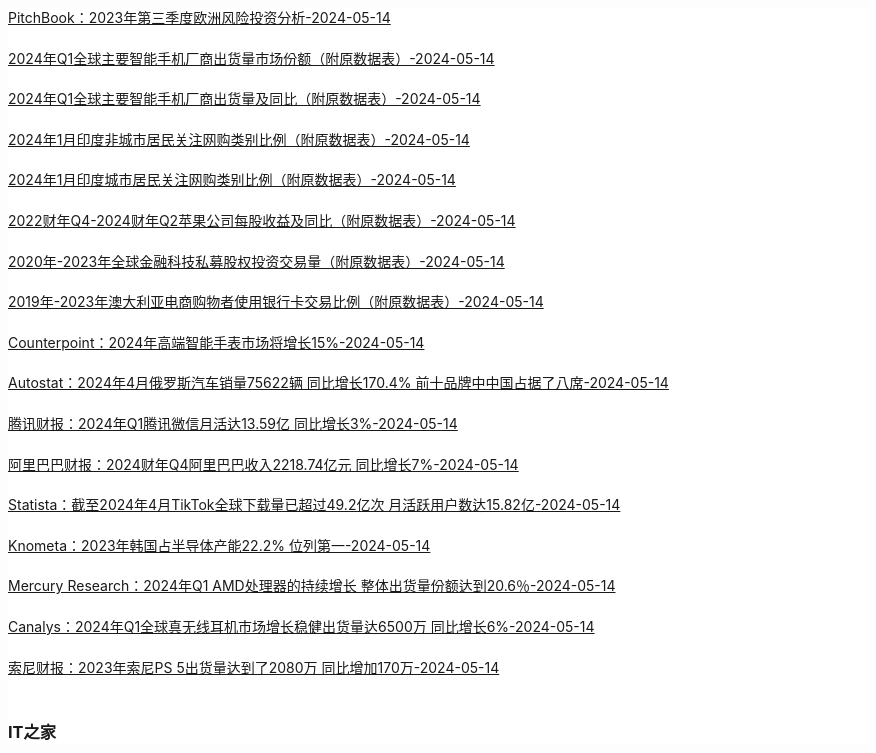 <a target=_blank rel=nofollow href="http://www.199it.com/archives/1666139.html" >PitchBook：2023年第三季度欧洲风险投资分析-2024-05-14</a><br/><br/><a target=_blank rel=nofollow href="http://www.199it.com/archives/1696420.html" >2024年Q1全球主要智能手机厂商出货量市场份额（附原数据表） ​​​-2024-05-14</a><br/><br/><a target=_blank rel=nofollow href="http://www.199it.com/archives/1696417.html" >2024年Q1全球主要智能手机厂商出货量及同比（附原数据表） ​​​-2024-05-14</a><br/><br/><a target=_blank rel=nofollow href="http://www.199it.com/archives/1696414.html" >2024年1月印度非城市居民关注网购类别比例（附原数据表） ​​​-2024-05-14</a><br/><br/><a target=_blank rel=nofollow href="http://www.199it.com/archives/1696411.html" >2024年1月印度城市居民关注网购类别比例（附原数据表） ​​​-2024-05-14</a><br/><br/><a target=_blank rel=nofollow href="http://www.199it.com/archives/1696408.html" >2022财年Q4-2024财年Q2苹果公司每股收益及同比（附原数据表） ​​​-2024-05-14</a><br/><br/><a target=_blank rel=nofollow href="http://www.199it.com/archives/1696405.html" >2020年-2023年全球金融科技私募股权投资交易量（附原数据表） ​​​-2024-05-14</a><br/><br/><a target=_blank rel=nofollow href="http://www.199it.com/archives/1696402.html" >2019年-2023年澳大利亚电商购物者使用银行卡交易比例（附原数据表） ​​​-2024-05-14</a><br/><br/><a target=_blank rel=nofollow href="http://www.199it.com/archives/1695378.html" >Counterpoint：2024年高端智能手表市场将增长15%-2024-05-14</a><br/><br/><a target=_blank rel=nofollow href="http://www.199it.com/archives/1696370.html" >Autostat：2024年4月俄罗斯汽车销量75622辆 同比增长170.4% 前十品牌中中国占据了八席-2024-05-14</a><br/><br/><a target=_blank rel=nofollow href="http://www.199it.com/archives/1696367.html" >腾讯财报：2024年Q1腾讯微信月活达13.59亿 同比增长3%-2024-05-14</a><br/><br/><a target=_blank rel=nofollow href="http://www.199it.com/archives/1696365.html" >阿里巴巴财报：2024财年Q4阿里巴巴收入2218.74亿元 同比增长7%-2024-05-14</a><br/><br/><a target=_blank rel=nofollow href="http://www.199it.com/archives/1696363.html" >Statista：截至2024年4月TikTok全球下载量已超过49.2亿次 月活跃用户数达15.82亿-2024-05-14</a><br/><br/><a target=_blank rel=nofollow href="http://www.199it.com/archives/1696361.html" >Knometa：2023年韩国占半导体产能22.2% 位列第一-2024-05-14</a><br/><br/><a target=_blank rel=nofollow href="http://www.199it.com/archives/1696357.html" >Mercury Research：2024年Q1 AMD处理器的持续增长 整体出货量份额达到20.6％-2024-05-14</a><br/><br/><a target=_blank rel=nofollow href="http://www.199it.com/archives/1696355.html" >Canalys：2024年Q1全球真无线耳机市场增长稳健出货量达6500万 同比增长6%-2024-05-14</a><br/><br/><a target=_blank rel=nofollow href="http://www.199it.com/archives/1696352.html" >索尼财报：2023年索尼PS 5出货量达到了2080万 同比增加170万-2024-05-14</a><br/><br/>





###  IT之家
